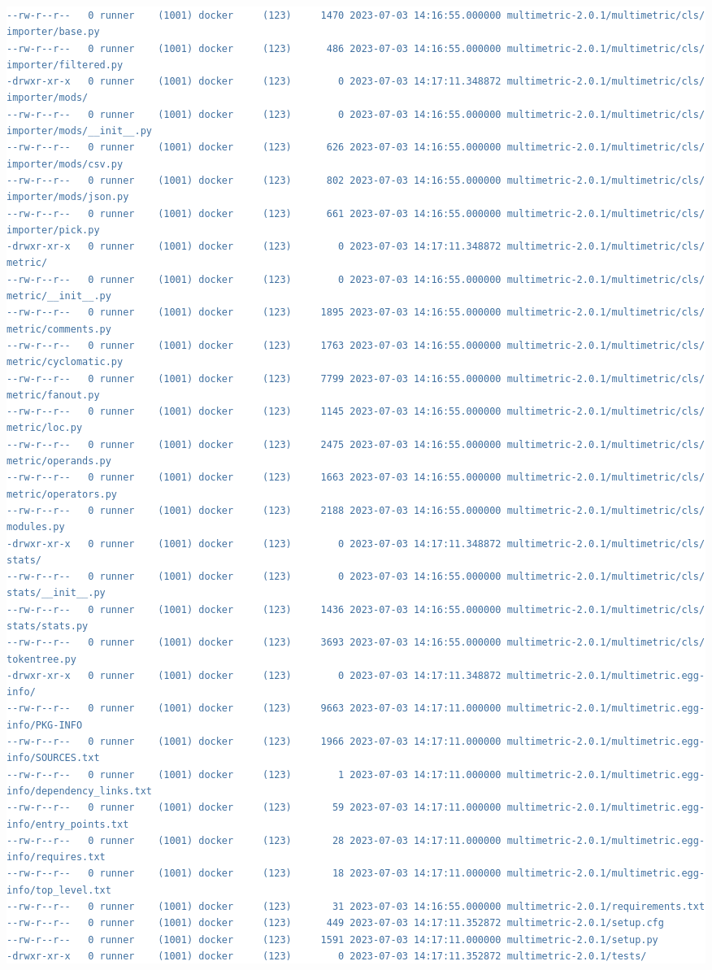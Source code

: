 ```diff
--rw-r--r--   0 runner    (1001) docker     (123)     1470 2023-07-03 14:16:55.000000 multimetric-2.0.1/multimetric/cls/importer/base.py
--rw-r--r--   0 runner    (1001) docker     (123)      486 2023-07-03 14:16:55.000000 multimetric-2.0.1/multimetric/cls/importer/filtered.py
-drwxr-xr-x   0 runner    (1001) docker     (123)        0 2023-07-03 14:17:11.348872 multimetric-2.0.1/multimetric/cls/importer/mods/
--rw-r--r--   0 runner    (1001) docker     (123)        0 2023-07-03 14:16:55.000000 multimetric-2.0.1/multimetric/cls/importer/mods/__init__.py
--rw-r--r--   0 runner    (1001) docker     (123)      626 2023-07-03 14:16:55.000000 multimetric-2.0.1/multimetric/cls/importer/mods/csv.py
--rw-r--r--   0 runner    (1001) docker     (123)      802 2023-07-03 14:16:55.000000 multimetric-2.0.1/multimetric/cls/importer/mods/json.py
--rw-r--r--   0 runner    (1001) docker     (123)      661 2023-07-03 14:16:55.000000 multimetric-2.0.1/multimetric/cls/importer/pick.py
-drwxr-xr-x   0 runner    (1001) docker     (123)        0 2023-07-03 14:17:11.348872 multimetric-2.0.1/multimetric/cls/metric/
--rw-r--r--   0 runner    (1001) docker     (123)        0 2023-07-03 14:16:55.000000 multimetric-2.0.1/multimetric/cls/metric/__init__.py
--rw-r--r--   0 runner    (1001) docker     (123)     1895 2023-07-03 14:16:55.000000 multimetric-2.0.1/multimetric/cls/metric/comments.py
--rw-r--r--   0 runner    (1001) docker     (123)     1763 2023-07-03 14:16:55.000000 multimetric-2.0.1/multimetric/cls/metric/cyclomatic.py
--rw-r--r--   0 runner    (1001) docker     (123)     7799 2023-07-03 14:16:55.000000 multimetric-2.0.1/multimetric/cls/metric/fanout.py
--rw-r--r--   0 runner    (1001) docker     (123)     1145 2023-07-03 14:16:55.000000 multimetric-2.0.1/multimetric/cls/metric/loc.py
--rw-r--r--   0 runner    (1001) docker     (123)     2475 2023-07-03 14:16:55.000000 multimetric-2.0.1/multimetric/cls/metric/operands.py
--rw-r--r--   0 runner    (1001) docker     (123)     1663 2023-07-03 14:16:55.000000 multimetric-2.0.1/multimetric/cls/metric/operators.py
--rw-r--r--   0 runner    (1001) docker     (123)     2188 2023-07-03 14:16:55.000000 multimetric-2.0.1/multimetric/cls/modules.py
-drwxr-xr-x   0 runner    (1001) docker     (123)        0 2023-07-03 14:17:11.348872 multimetric-2.0.1/multimetric/cls/stats/
--rw-r--r--   0 runner    (1001) docker     (123)        0 2023-07-03 14:16:55.000000 multimetric-2.0.1/multimetric/cls/stats/__init__.py
--rw-r--r--   0 runner    (1001) docker     (123)     1436 2023-07-03 14:16:55.000000 multimetric-2.0.1/multimetric/cls/stats/stats.py
--rw-r--r--   0 runner    (1001) docker     (123)     3693 2023-07-03 14:16:55.000000 multimetric-2.0.1/multimetric/cls/tokentree.py
-drwxr-xr-x   0 runner    (1001) docker     (123)        0 2023-07-03 14:17:11.348872 multimetric-2.0.1/multimetric.egg-info/
--rw-r--r--   0 runner    (1001) docker     (123)     9663 2023-07-03 14:17:11.000000 multimetric-2.0.1/multimetric.egg-info/PKG-INFO
--rw-r--r--   0 runner    (1001) docker     (123)     1966 2023-07-03 14:17:11.000000 multimetric-2.0.1/multimetric.egg-info/SOURCES.txt
--rw-r--r--   0 runner    (1001) docker     (123)        1 2023-07-03 14:17:11.000000 multimetric-2.0.1/multimetric.egg-info/dependency_links.txt
--rw-r--r--   0 runner    (1001) docker     (123)       59 2023-07-03 14:17:11.000000 multimetric-2.0.1/multimetric.egg-info/entry_points.txt
--rw-r--r--   0 runner    (1001) docker     (123)       28 2023-07-03 14:17:11.000000 multimetric-2.0.1/multimetric.egg-info/requires.txt
--rw-r--r--   0 runner    (1001) docker     (123)       18 2023-07-03 14:17:11.000000 multimetric-2.0.1/multimetric.egg-info/top_level.txt
--rw-r--r--   0 runner    (1001) docker     (123)       31 2023-07-03 14:16:55.000000 multimetric-2.0.1/requirements.txt
--rw-r--r--   0 runner    (1001) docker     (123)      449 2023-07-03 14:17:11.352872 multimetric-2.0.1/setup.cfg
--rw-r--r--   0 runner    (1001) docker     (123)     1591 2023-07-03 14:17:11.000000 multimetric-2.0.1/setup.py
-drwxr-xr-x   0 runner    (1001) docker     (123)        0 2023-07-03 14:17:11.352872 multimetric-2.0.1/tests/
```